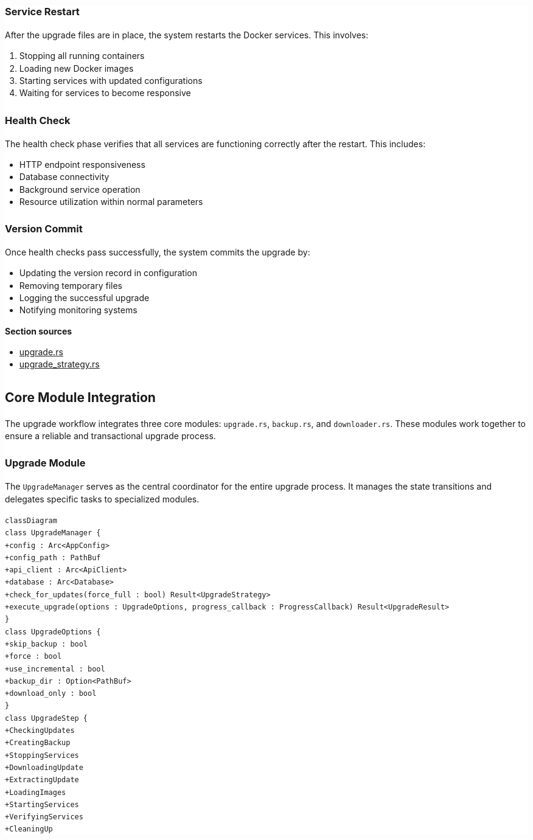 ### Service Restart
After the upgrade files are in place, the system restarts the Docker services. This involves:
1. Stopping all running containers
2. Loading new Docker images
3. Starting services with updated configurations
4. Waiting for services to become responsive

### Health Check
The health check phase verifies that all services are functioning correctly after the restart. This includes:
- HTTP endpoint responsiveness
- Database connectivity
- Background service operation
- Resource utilization within normal parameters

### Version Commit
Once health checks pass successfully, the system commits the upgrade by:
- Updating the version record in configuration
- Removing temporary files
- Logging the successful upgrade
- Notifying monitoring systems

**Section sources**
- [upgrade.rs](file://client-core/src/upgrade.rs#L0-L89)
- [upgrade_strategy.rs](file://client-core/src/upgrade_strategy.rs#L0-L462)

## Core Module Integration

The upgrade workflow integrates three core modules: `upgrade.rs`, `backup.rs`, and `downloader.rs`. These modules work together to ensure a reliable and transactional upgrade process.

### Upgrade Module
The `UpgradeManager` serves as the central coordinator for the entire upgrade process. It manages the state transitions and delegates specific tasks to specialized modules.

```mermaid
classDiagram
class UpgradeManager {
+config : Arc<AppConfig>
+config_path : PathBuf
+api_client : Arc<ApiClient>
+database : Arc<Database>
+check_for_updates(force_full : bool) Result<UpgradeStrategy>
+execute_upgrade(options : UpgradeOptions, progress_callback : ProgressCallback) Result<UpgradeResult>
}
class UpgradeOptions {
+skip_backup : bool
+force : bool
+use_incremental : bool
+backup_dir : Option<PathBuf>
+download_only : bool
}
class UpgradeStep {
+CheckingUpdates
+CreatingBackup
+StoppingServices
+DownloadingUpdate
+ExtractingUpdate
+LoadingImages
+StartingServices
+VerifyingServices
+CleaningUp
```